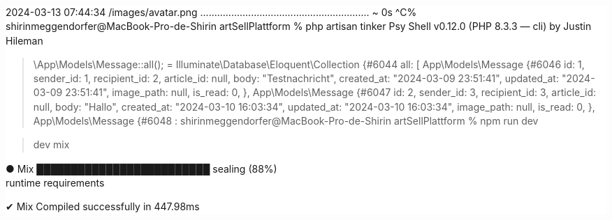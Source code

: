   2024-03-13 07:44:34 /images/avatar.png ............................................................ ~ 0s
^C%                                                                                                         
shirinmeggendorfer@MacBook-Pro-de-Shirin artSellPlattform % php artisan tinker
Psy Shell v0.12.0 (PHP 8.3.3 — cli) by Justin Hileman
> \App\Models\Message::all();
= Illuminate\Database\Eloquent\Collection {#6044
    all: [
      App\Models\Message {#6046
        id: 1,
        sender_id: 1,
        recipient_id: 2,
        article_id: null,
        body: "Testnachricht",
        created_at: "2024-03-09 23:51:41",
        updated_at: "2024-03-09 23:51:41",
        image_path: null,
        is_read: 0,
      },
      App\Models\Message {#6047
        id: 2,
        sender_id: 3,
        recipient_id: 3,
        article_id: null,
        body: "Hallo",
        created_at: "2024-03-10 16:03:34",
        updated_at: "2024-03-10 16:03:34",
        image_path: null,
        is_read: 0,
      },
      App\Models\Message {#6048
:
shirinmeggendorfer@MacBook-Pro-de-Shirin artSellPlattform % npm run dev

> dev
> mix


● Mix █████████████████████████ sealing (88%)  
 runtime requirements




✔ Mix
  Compiled successfully in 447.98ms














